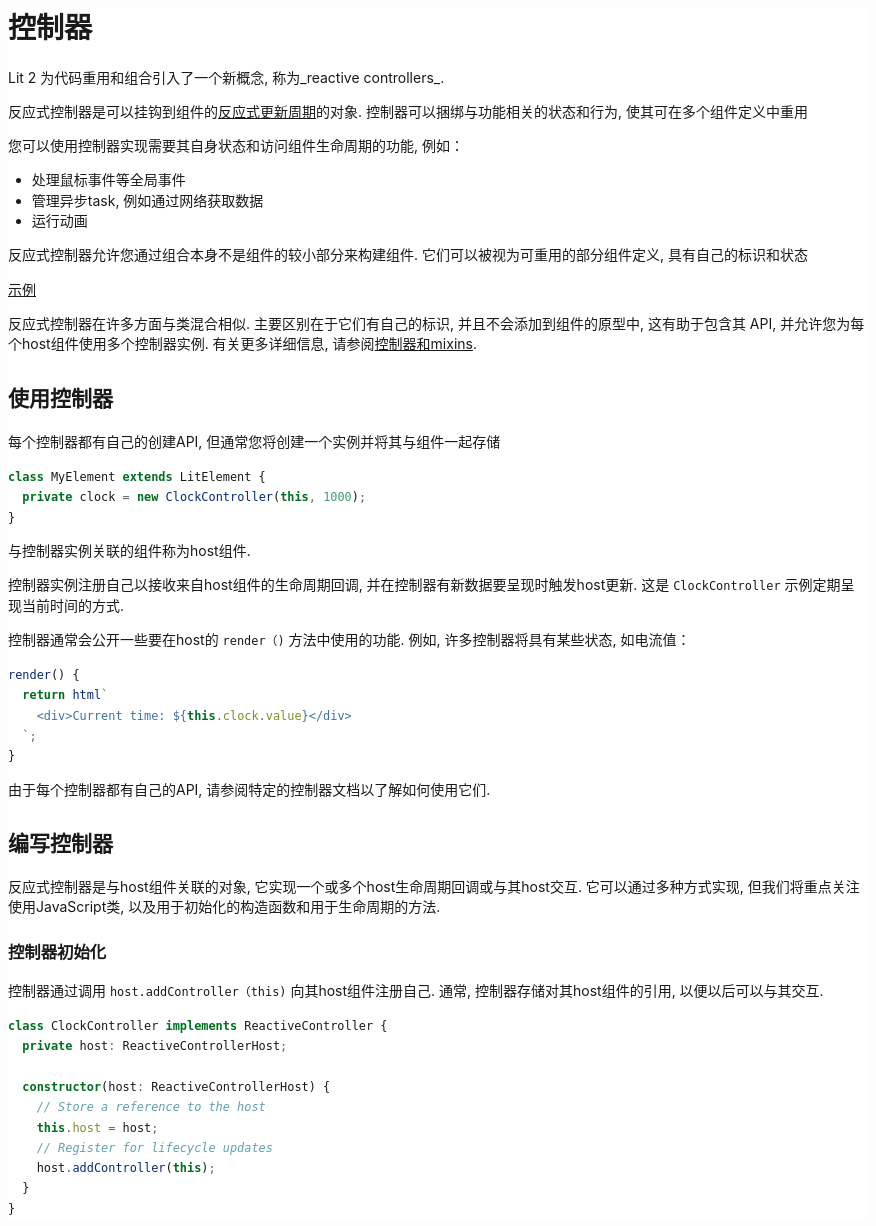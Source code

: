 # 控制器

Lit 2 为代码重用和组合引入了一个新概念, 称为_reactive controllers_.

反应式控制器是可以挂钩到组件的[反应式更新周期](/docs/components/lifecycle/#反应式生命周期)的对象. 控制器可以捆绑与功能相关的状态和行为, 使其可在多个组件定义中重用

您可以使用控制器实现需要其自身状态和访问组件生命周期的功能, 例如：

* 处理鼠标事件等全局事件
* 管理异步task, 例如通过网络获取数据
* 运行动画

反应式控制器允许您通过组合本身不是组件的较小部分来构建组件. 它们可以被视为可重用的部分组件定义, 具有自己的标识和状态

[示例](https://lit.dev/playground/#sample=docs/controllers/overview)

反应式控制器在许多方面与类混合相似. 主要区别在于它们有自己的标识, 并且不会添加到组件的原型中, 这有助于包含其
API, 并允许您为每个host组件使用多个控制器实例. 有关更多详细信息, 请参阅[控制器和mixins](/docs/composition/overview/#控制器和mixins).

## 使用控制器

每个控制器都有自己的创建API, 但通常您将创建一个实例并将其与组件一起存储

```ts
class MyElement extends LitElement {
  private clock = new ClockController(this, 1000);
}
```

与控制器实例关联的组件称为host组件.

控制器实例注册自己以接收来自host组件的生命周期回调, 并在控制器有新数据要呈现时触发host更新. 这是 `ClockController` 示例定期呈现当前时间的方式.

控制器通常会公开一些要在host的 `render（)` 方法中使用的功能. 例如, 许多控制器将具有某些状态, 如电流值：

```ts
render() {
  return html`
    <div>Current time: ${this.clock.value}</div>
  `;
}
```

由于每个控制器都有自己的API, 请参阅特定的控制器文档以了解如何使用它们.

## 编写控制器

反应式控制器是与host组件关联的对象, 它实现一个或多个host生命周期回调或与其host交互. 它可以通过多种方式实现, 但我们将重点关注使用JavaScript类, 以及用于初始化的构造函数和用于生命周期的方法.

### 控制器初始化

控制器通过调用 `host.addController（this)` 向其host组件注册自己. 通常, 控制器存储对其host组件的引用, 以便以后可以与其交互.

```ts
class ClockController implements ReactiveController {
  private host: ReactiveControllerHost;

  constructor(host: ReactiveControllerHost) {
    // Store a reference to the host
    this.host = host;
    // Register for lifecycle updates
    host.addController(this);
  }
}
```
